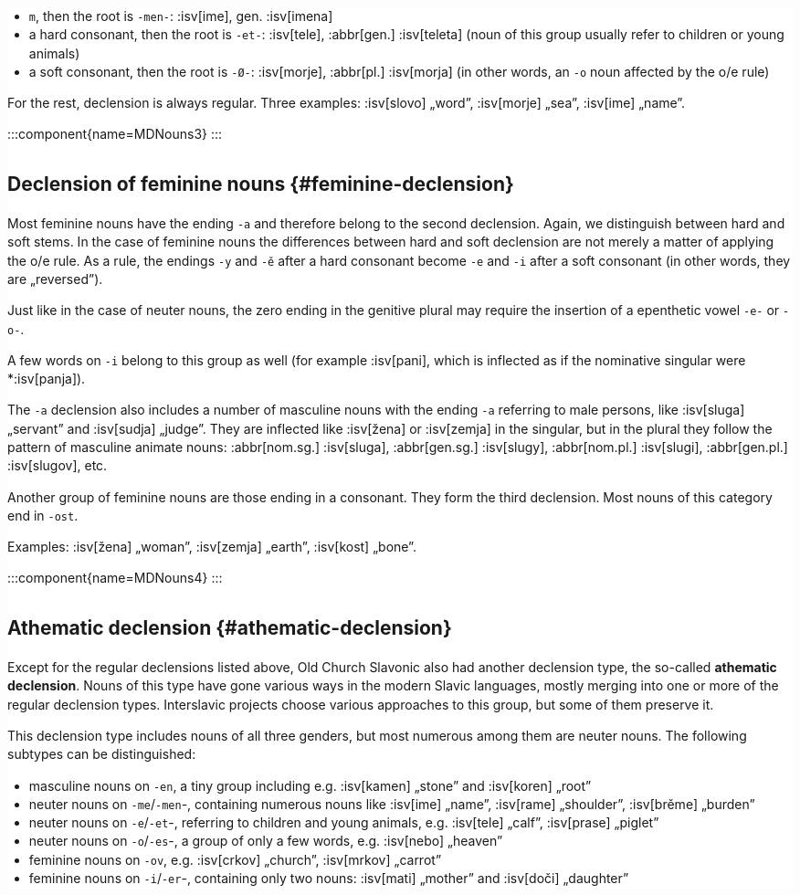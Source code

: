 - `m`, then the root is `-men-`: :isv[ime], gen. :isv[imena]
- a hard consonant, then the root is `-et-`: :isv[tele], :abbr[gen.] :isv[teleta] (noun of this group usually refer to children or young animals)
- a soft consonant, then the root is `-Ø-`: :isv[morje], :abbr[pl.] :isv[morja] (in other words, an `-o` noun affected by the o/e rule)

For the rest, declension is always regular. Three examples: :isv[slovo] „word”, :isv[morje] „sea”, :isv[ime] „name”.

:::component{name=MDNouns3}
:::

## Declension of feminine nouns \{#feminine-declension}

Most feminine nouns have the ending `-a` and therefore belong to the second declension. Again, we distinguish between hard and soft stems. In the case of feminine nouns the differences between hard and soft declension are not merely a matter of applying the o/e rule. As a rule, the endings `-y` and `-ě` after a hard consonant become `-e` and `-i` after a soft consonant (in other words, they are „reversed”).

Just like in the case of neuter nouns, the zero ending in the genitive plural may require the insertion of a epenthetic vowel `-e-` or `-o-`.

A few words on `-i` belong to this group as well (for example :isv[pani], which is inflected as if the nominative singular were \*:isv[panja]).

The `-a` declension also includes a number of masculine nouns with the ending `-a` referring to male persons, like :isv[sluga] „servant” and :isv[sudja] „judge”. They are inflected like :isv[žena] or :isv[zemja] in the singular, but in the plural they follow the pattern of masculine animate nouns: :abbr[nom.sg.] :isv[sluga], :abbr[gen.sg.] :isv[slugy], :abbr[nom.pl.] :isv[slugi], :abbr[gen.pl.] :isv[slugov], etc.

Another group of feminine nouns are those ending in a consonant. They form the third declension. Most nouns of this category end in `-ost`.

Examples: :isv[žena] „woman”, :isv[zemja] „earth”, :isv[kost] „bone”.

:::component{name=MDNouns4}
:::

## Athematic declension \{#athematic-declension}

Except for the regular declensions listed above, Old Church Slavonic also had another declension type, the so-called **athematic declension**. Nouns of this type have gone various ways in the modern Slavic languages, mostly merging into one or more of the regular declension types. Interslavic projects choose various approaches to this group, but some of them preserve it.

This declension type includes nouns of all three genders, but most numerous among them are neuter nouns. The following subtypes can be distinguished:

- masculine nouns on `-en`, a tiny group including e.g. :isv[kamen] „stone” and :isv[koren] „root”
- neuter nouns on `-me`/`-men`-, containing numerous nouns like :isv[ime] „name”, :isv[rame] „shoulder”, :isv[brěme] „burden”
- neuter nouns on `-e`/`-et`-, referring to children and young animals, e.g. :isv[tele] „calf”, :isv[prase] „piglet”
- neuter nouns on `-o`/`-es`-, a group of only a few words, e.g. :isv[nebo] „heaven”
- feminine nouns on `-ov`, e.g. :isv[crkov] „church”, :isv[mrkov] „carrot”
- feminine nouns on `-i`/`-er`-, containing only two nouns: :isv[mati] „mother” and :isv[doči] „daughter”


[1]: #athematic-declension
[2]: #feminine-declension
[3]: #masculine-declension
[4]: ../phonology.md#o--e